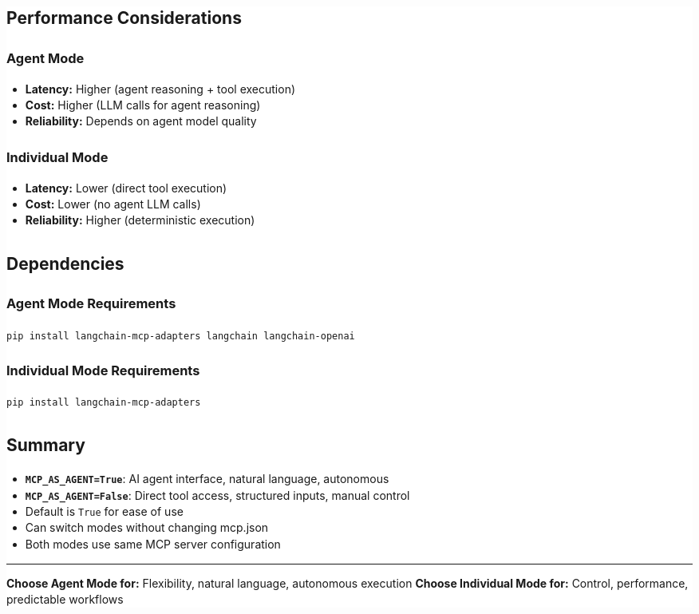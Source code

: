 ## Performance Considerations

### Agent Mode
- **Latency:** Higher (agent reasoning + tool execution)
- **Cost:** Higher (LLM calls for agent reasoning)
- **Reliability:** Depends on agent model quality

### Individual Mode
- **Latency:** Lower (direct tool execution)
- **Cost:** Lower (no agent LLM calls)
- **Reliability:** Higher (deterministic execution)

## Dependencies

### Agent Mode Requirements
```bash
pip install langchain-mcp-adapters langchain langchain-openai
```

### Individual Mode Requirements
```bash
pip install langchain-mcp-adapters
```

## Summary

- **`MCP_AS_AGENT=True`**: AI agent interface, natural language, autonomous
- **`MCP_AS_AGENT=False`**: Direct tool access, structured inputs, manual control
- Default is `True` for ease of use
- Can switch modes without changing mcp.json
- Both modes use same MCP server configuration

---

**Choose Agent Mode for:** Flexibility, natural language, autonomous execution
**Choose Individual Mode for:** Control, performance, predictable workflows
